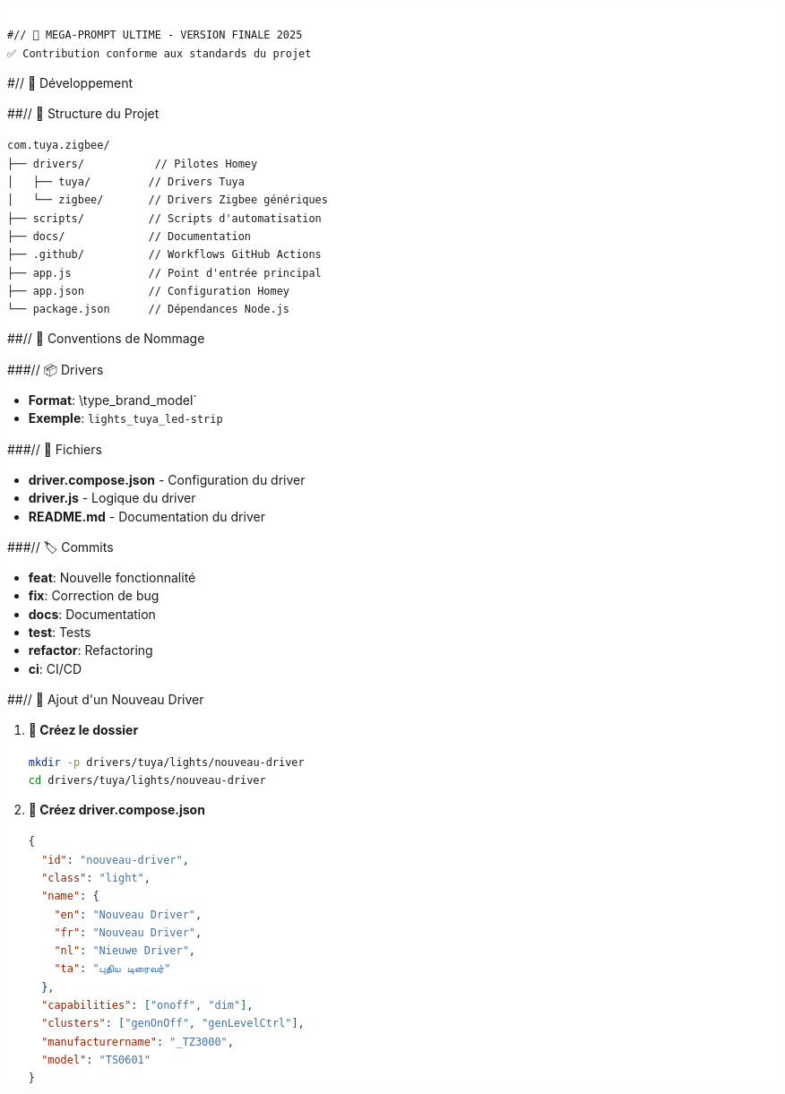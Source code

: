 ```markdown

#// 🎯 MEGA-PROMPT ULTIME - VERSION FINALE 2025
✅ Contribution conforme aux standards du projet
```

#// 🔧 Développement

##// 📁 Structure du Projet

```
com.tuya.zigbee/
├── drivers/           // Pilotes Homey
│   ├── tuya/         // Drivers Tuya
│   └── zigbee/       // Drivers Zigbee génériques
├── scripts/          // Scripts d'automatisation
├── docs/             // Documentation
├── .github/          // Workflows GitHub Actions
├── app.js            // Point d'entrée principal
├── app.json          // Configuration Homey
└── package.json      // Dépendances Node.js
```

##// 🎨 Conventions de Nommage

###// 📦 Drivers
- **Format**: \type_brand_model`
- **Exemple**: `lights_tuya_led-strip`

###// 📄 Fichiers
- **driver.compose.json** - Configuration du driver
- **driver.js** - Logique du driver
- **README.md** - Documentation du driver

###// 🏷️ Commits
- **feat**: Nouvelle fonctionnalité
- **fix**: Correction de bug
- **docs**: Documentation
- **test**: Tests
- **refactor**: Refactoring
- **ci**: CI/CD

##// 🔧 Ajout d'un Nouveau Driver

1. **📁 Créez le dossier**
   ```bash
   mkdir -p drivers/tuya/lights/nouveau-driver
   cd drivers/tuya/lights/nouveau-driver
   ```

2. **📄 Créez driver.compose.json**
   ```json
   {
     "id": "nouveau-driver",
     "class": "light",
     "name": {
       "en": "Nouveau Driver",
       "fr": "Nouveau Driver",
       "nl": "Nieuwe Driver",
       "ta": "புதிய டிரைவர்"
     },
     "capabilities": ["onoff", "dim"],
     "clusters": ["genOnOff", "genLevelCtrl"],
     "manufacturername": "_TZ3000",
     "model": "TS0601"
   }
   ```
